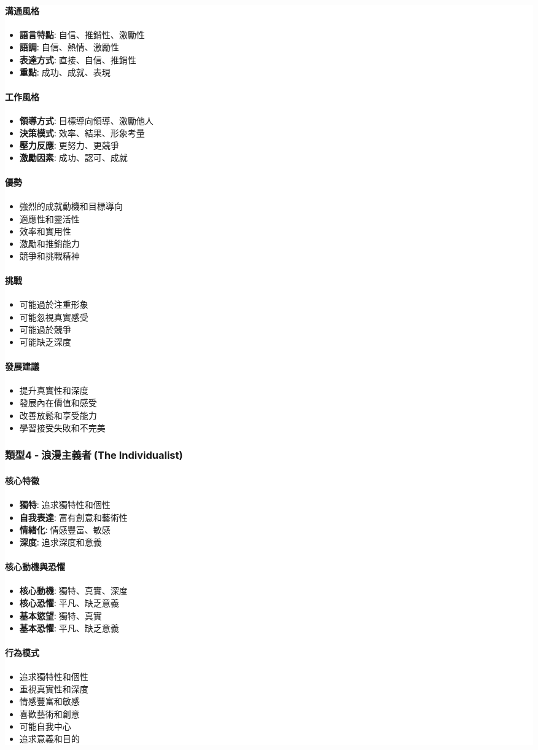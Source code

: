#### 溝通風格
- **語言特點**: 自信、推銷性、激勵性
- **語調**: 自信、熱情、激勵性
- **表達方式**: 直接、自信、推銷性
- **重點**: 成功、成就、表現

#### 工作風格
- **領導方式**: 目標導向領導、激勵他人
- **決策模式**: 效率、結果、形象考量
- **壓力反應**: 更努力、更競爭
- **激勵因素**: 成功、認可、成就

#### 優勢
- 強烈的成就動機和目標導向
- 適應性和靈活性
- 效率和實用性
- 激勵和推銷能力
- 競爭和挑戰精神

#### 挑戰
- 可能過於注重形象
- 可能忽視真實感受
- 可能過於競爭
- 可能缺乏深度

#### 發展建議
- 提升真實性和深度
- 發展內在價值和感受
- 改善放鬆和享受能力
- 學習接受失敗和不完美

### 類型4 - 浪漫主義者 (The Individualist)

#### 核心特徵
- **獨特**: 追求獨特性和個性
- **自我表達**: 富有創意和藝術性
- **情緒化**: 情感豐富、敏感
- **深度**: 追求深度和意義

#### 核心動機與恐懼
- **核心動機**: 獨特、真實、深度
- **核心恐懼**: 平凡、缺乏意義
- **基本慾望**: 獨特、真實
- **基本恐懼**: 平凡、缺乏意義

#### 行為模式
- 追求獨特性和個性
- 重視真實性和深度
- 情感豐富和敏感
- 喜歡藝術和創意
- 可能自我中心
- 追求意義和目的
